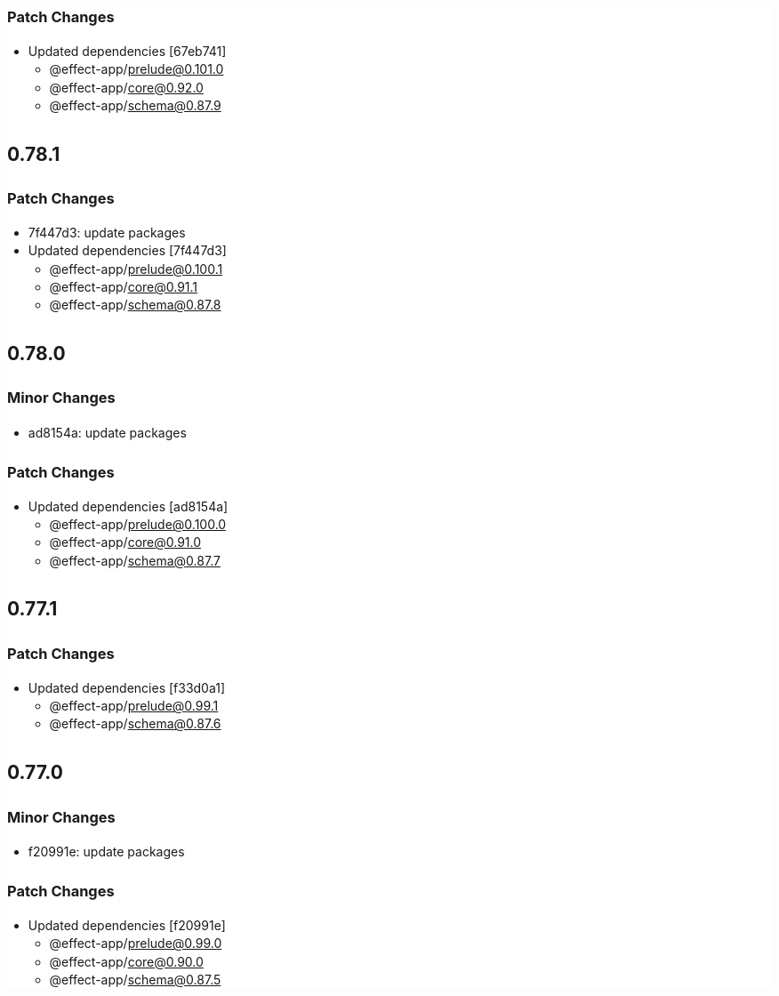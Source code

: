 ### Patch Changes

- Updated dependencies [67eb741]
  - @effect-app/prelude@0.101.0
  - @effect-app/core@0.92.0
  - @effect-app/schema@0.87.9

## 0.78.1

### Patch Changes

- 7f447d3: update packages
- Updated dependencies [7f447d3]
  - @effect-app/prelude@0.100.1
  - @effect-app/core@0.91.1
  - @effect-app/schema@0.87.8

## 0.78.0

### Minor Changes

- ad8154a: update packages

### Patch Changes

- Updated dependencies [ad8154a]
  - @effect-app/prelude@0.100.0
  - @effect-app/core@0.91.0
  - @effect-app/schema@0.87.7

## 0.77.1

### Patch Changes

- Updated dependencies [f33d0a1]
  - @effect-app/prelude@0.99.1
  - @effect-app/schema@0.87.6

## 0.77.0

### Minor Changes

- f20991e: update packages

### Patch Changes

- Updated dependencies [f20991e]
  - @effect-app/prelude@0.99.0
  - @effect-app/core@0.90.0
  - @effect-app/schema@0.87.5
